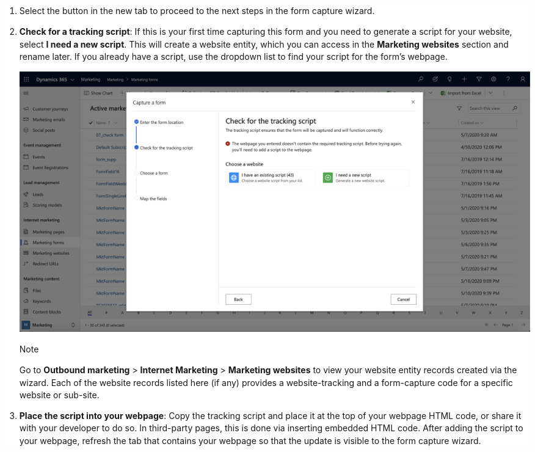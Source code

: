 1. Select the button in the new tab to proceed to the next steps in the form capture wizard.

1. **Check for a tracking script**: If this is your first time capturing this form and you need to generate a script for your website, select **I need a new script**. This will create a website entity, which you can access in the **Marketing websites** section and rename later. If you already have a script, use the dropdown list to find your script for the form’s webpage.

    ![Check for the tracking script.](media/embed-forms-check-script.png "Check for the tracking script")

    > [!NOTE]
    > Go to **Outbound marketing** > **Internet Marketing** > **Marketing websites** to view your website entity records created via the wizard. Each of the website records listed here (if any) provides a website-tracking and a form-capture code for a specific website or sub-site.

1. **Place the script into your webpage**: Copy the tracking script and place it at the top of your webpage HTML code, or share it with your  developer to do so. In third-party pages, this is done via inserting embedded HTML code.
After adding the script to your webpage, refresh the tab that contains your webpage so that the update is visible to the form capture wizard.

